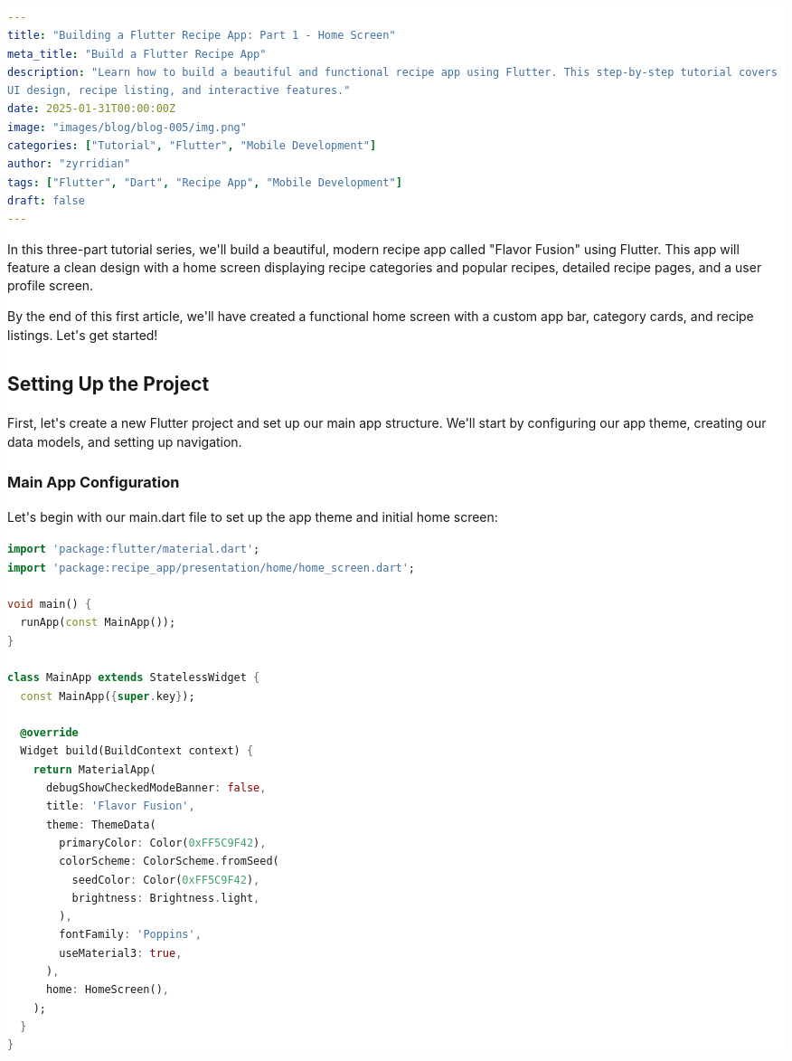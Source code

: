 ```yaml
---
title: "Building a Flutter Recipe App: Part 1 - Home Screen"
meta_title: "Build a Flutter Recipe App"
description: "Learn how to build a beautiful and functional recipe app using Flutter. This step-by-step tutorial covers UI design, recipe listing, and interactive features."
date: 2025-01-31T00:00:00Z
image: "images/blog/blog-005/img.png"
categories: ["Tutorial", "Flutter", "Mobile Development"]
author: "zyrridian"
tags: ["Flutter", "Dart", "Recipe App", "Mobile Development"]
draft: false
---
```


In this three-part tutorial series, we'll build a beautiful, modern recipe app called "Flavor Fusion" using Flutter. This app will feature a clean design with a home screen displaying recipe categories and popular recipes, detailed recipe pages, and a user profile screen.

By the end of this first article, we'll have created a functional home screen with a custom app bar, category cards, and recipe listings. Let's get started!

## Setting Up the Project

First, let's create a new Flutter project and set up our main app structure. We'll start by configuring our app theme, creating our data models, and setting up navigation.

### Main App Configuration

Let's begin with our main.dart file to set up the app theme and initial home screen:

```dart
import 'package:flutter/material.dart';
import 'package:recipe_app/presentation/home/home_screen.dart';

void main() {
  runApp(const MainApp());
}

class MainApp extends StatelessWidget {
  const MainApp({super.key});

  @override
  Widget build(BuildContext context) {
    return MaterialApp(
      debugShowCheckedModeBanner: false,
      title: 'Flavor Fusion',
      theme: ThemeData(
        primaryColor: Color(0xFF5C9F42),
        colorScheme: ColorScheme.fromSeed(
          seedColor: Color(0xFF5C9F42),
          brightness: Brightness.light,
        ),
        fontFamily: 'Poppins',
        useMaterial3: true,
      ),
      home: HomeScreen(),
    );
  }
}
```
